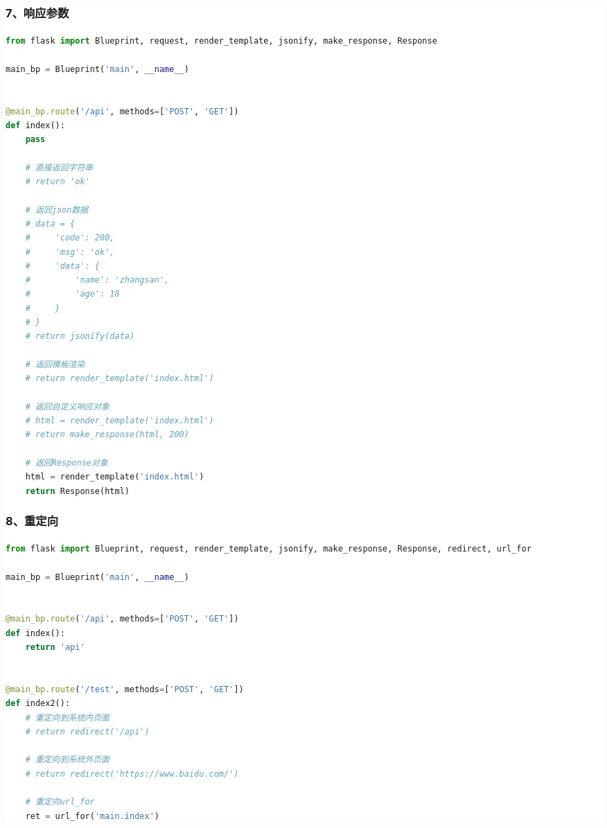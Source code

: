 

### 7、响应参数

```python
from flask import Blueprint, request, render_template, jsonify, make_response, Response

main_bp = Blueprint('main', __name__)


@main_bp.route('/api', methods=['POST', 'GET'])
def index():
    pass

    # 直接返回字符串
    # return 'ok'

    # 返回json数据
    # data = {
    #     'code': 200,
    #     'msg': 'ok',
    #     'data': {
    #         'name': 'zhangsan',
    #         'age': 18
    #     }
    # }
    # return jsonify(data)

    # 返回模板渲染
    # return render_template('index.html')

    # 返回自定义响应对象
    # html = render_template('index.html')
    # return make_response(html, 200)

    # 返回Response对象
    html = render_template('index.html')
    return Response(html)
```



### 8、重定向

```python
from flask import Blueprint, request, render_template, jsonify, make_response, Response, redirect, url_for

main_bp = Blueprint('main', __name__)


@main_bp.route('/api', methods=['POST', 'GET'])
def index():
    return 'api'


@main_bp.route('/test', methods=['POST', 'GET'])
def index2():
    # 重定向到系统内页面
    # return redirect('/api')

    # 重定向到系统外页面
    # return redirect('https://www.baidu.com/')

    # 重定向url_for
    ret = url_for('main.index')
```